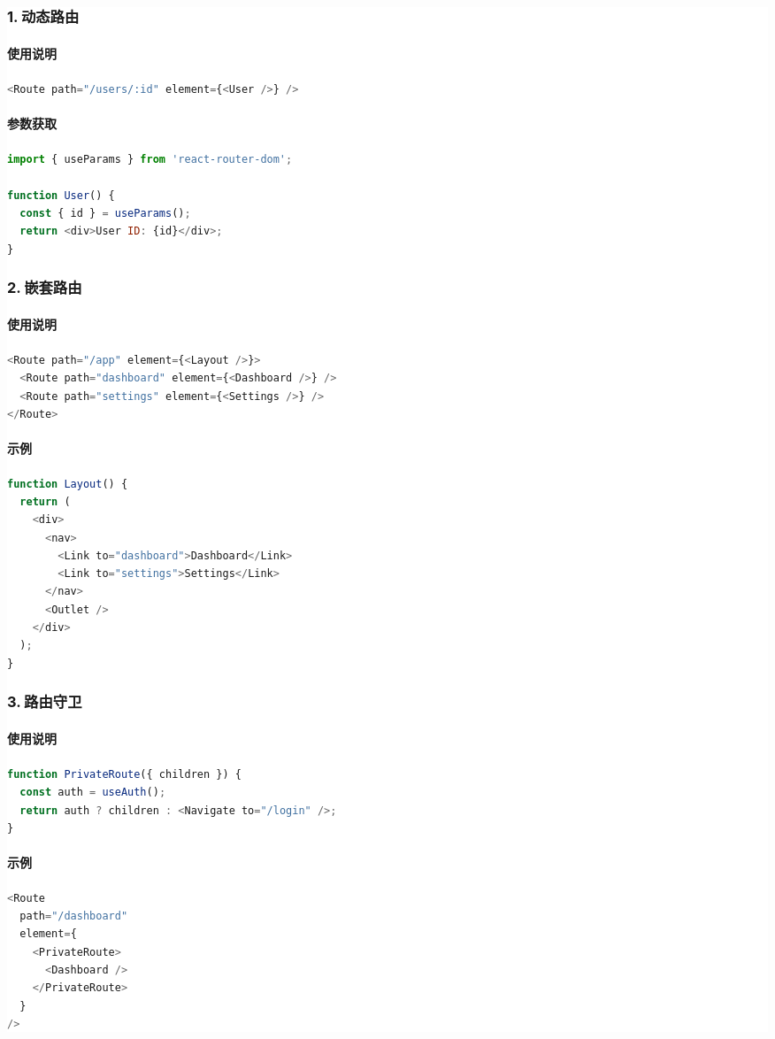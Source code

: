 ### 1. 动态路由

#### 使用说明
```javascript
<Route path="/users/:id" element={<User />} />
```

#### 参数获取
```javascript
import { useParams } from 'react-router-dom';

function User() {
  const { id } = useParams();
  return <div>User ID: {id}</div>;
}
```

### 2. 嵌套路由

#### 使用说明
```javascript
<Route path="/app" element={<Layout />}>
  <Route path="dashboard" element={<Dashboard />} />
  <Route path="settings" element={<Settings />} />
</Route>
```

#### 示例
```javascript
function Layout() {
  return (
    <div>
      <nav>
        <Link to="dashboard">Dashboard</Link>
        <Link to="settings">Settings</Link>
      </nav>
      <Outlet />
    </div>
  );
}
```

### 3. 路由守卫

#### 使用说明
```javascript
function PrivateRoute({ children }) {
  const auth = useAuth();
  return auth ? children : <Navigate to="/login" />;
}
```

#### 示例
```javascript
<Route
  path="/dashboard"
  element={
    <PrivateRoute>
      <Dashboard />
    </PrivateRoute>
  }
/>
```
